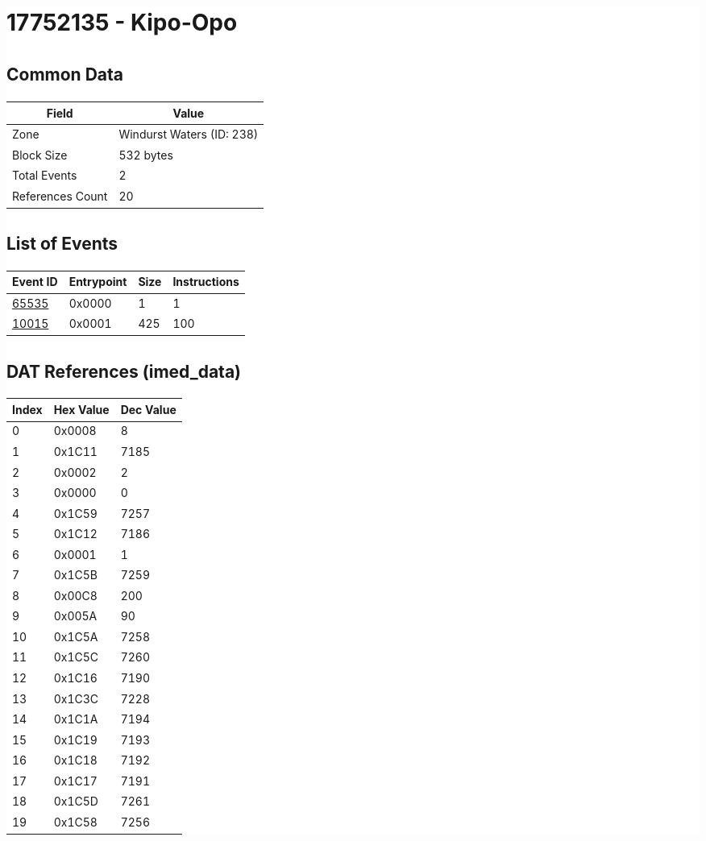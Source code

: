 # 17752135 - Kipo-Opo

## Common Data

| Field            | Value                     |
|------------------|---------------------------|
| Zone             | Windurst Waters (ID: 238) |
| Block Size       | 532 bytes                 |
| Total Events     | 2                         |
| References Count | 20                        |

## List of Events

| Event ID              | Entrypoint   |   Size |   Instructions |
|-----------------------|--------------|--------|----------------|
| [65535](#event-65535) | 0x0000       |      1 |              1 |
| [10015](#event-10015) | 0x0001       |    425 |            100 |

## DAT References (imed_data)

|   Index | Hex Value   |   Dec Value |
|---------|-------------|-------------|
|       0 | 0x0008      |           8 |
|       1 | 0x1C11      |        7185 |
|       2 | 0x0002      |           2 |
|       3 | 0x0000      |           0 |
|       4 | 0x1C59      |        7257 |
|       5 | 0x1C12      |        7186 |
|       6 | 0x0001      |           1 |
|       7 | 0x1C5B      |        7259 |
|       8 | 0x00C8      |         200 |
|       9 | 0x005A      |          90 |
|      10 | 0x1C5A      |        7258 |
|      11 | 0x1C5C      |        7260 |
|      12 | 0x1C16      |        7190 |
|      13 | 0x1C3C      |        7228 |
|      14 | 0x1C1A      |        7194 |
|      15 | 0x1C19      |        7193 |
|      16 | 0x1C18      |        7192 |
|      17 | 0x1C17      |        7191 |
|      18 | 0x1C5D      |        7261 |
|      19 | 0x1C58      |        7256 |
